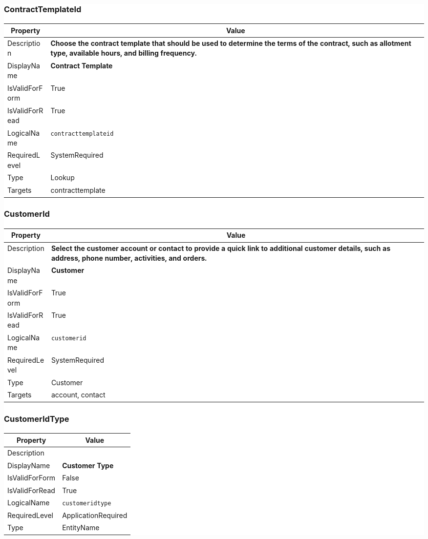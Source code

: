 ### <a name="BKMK_ContractTemplateId"></a> ContractTemplateId

|Property|Value|
|---|---|
|Description|**Choose the contract template that should be used to determine the terms of the contract, such as allotment type, available hours, and billing frequency.**|
|DisplayName|**Contract Template**|
|IsValidForForm|True|
|IsValidForRead|True|
|LogicalName|`contracttemplateid`|
|RequiredLevel|SystemRequired|
|Type|Lookup|
|Targets|contracttemplate|

### <a name="BKMK_CustomerId"></a> CustomerId

|Property|Value|
|---|---|
|Description|**Select the customer account or contact to provide a quick link to additional customer details, such as address, phone number, activities, and orders.**|
|DisplayName|**Customer**|
|IsValidForForm|True|
|IsValidForRead|True|
|LogicalName|`customerid`|
|RequiredLevel|SystemRequired|
|Type|Customer|
|Targets|account, contact|

### <a name="BKMK_CustomerIdType"></a> CustomerIdType

|Property|Value|
|---|---|
|Description||
|DisplayName|**Customer Type**|
|IsValidForForm|False|
|IsValidForRead|True|
|LogicalName|`customeridtype`|
|RequiredLevel|ApplicationRequired|
|Type|EntityName|
